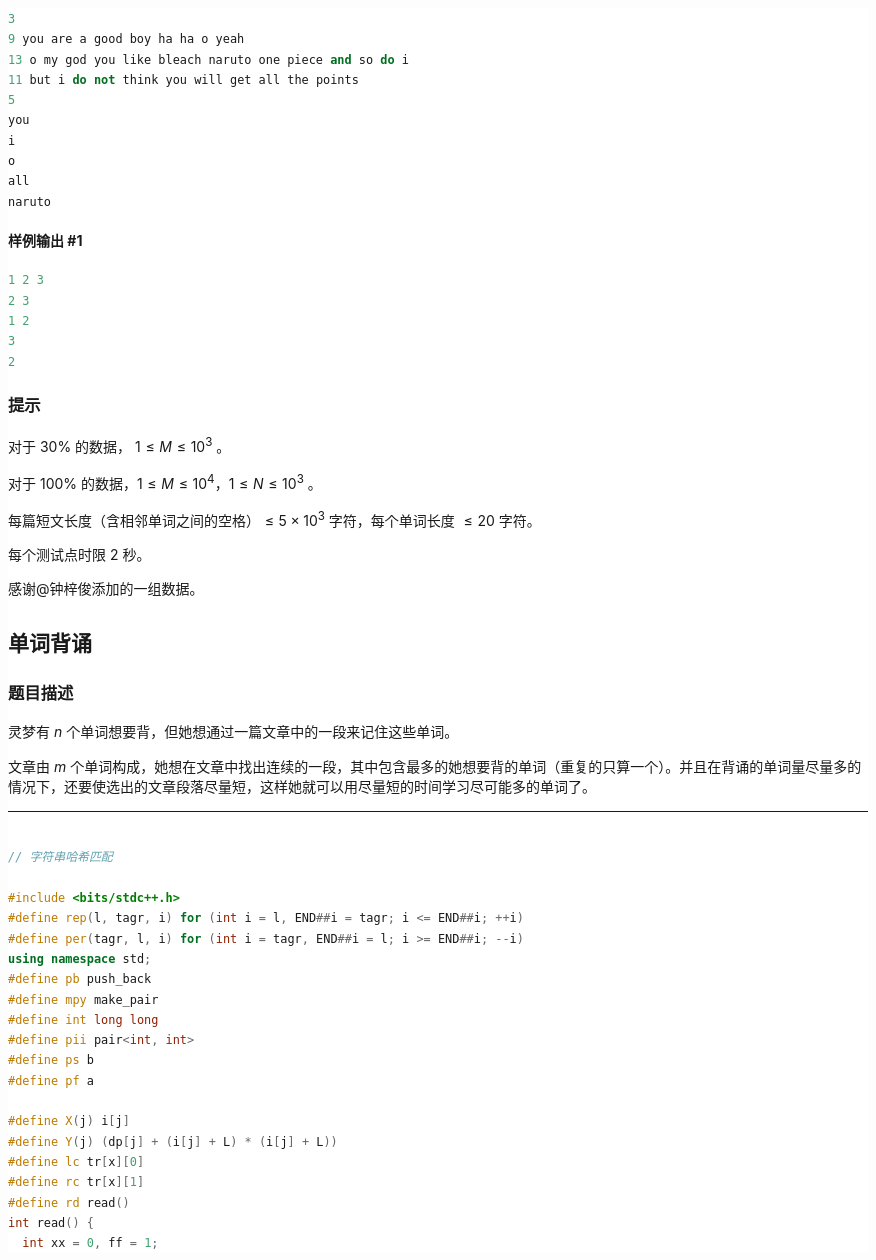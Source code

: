```C++
3
9 you are a good boy ha ha o yeah
13 o my god you like bleach naruto one piece and so do i
11 but i do not think you will get all the points
5
you
i
o
all
naruto
```

#### 样例输出 #1

```C++
1 2 3
2 3
1 2
3
2
```

### 提示

对于 $30\%$ 的数据， $1\le M\le 10^3$ 。

对于 $100\%$ 的数据，$1\le M\le 10^4$，$1\le N\le 10^3$ 。

每篇短文长度（含相邻单词之间的空格）$\le 5\times 10^3$ 字符，每个单词长度 $\le 20$ 字符。

每个测试点时限 $2$ 秒。

感谢@钟梓俊添加的一组数据。

## 单词背诵

### 题目描述

灵梦有 $n$ 个单词想要背，但她想通过一篇文章中的一段来记住这些单词。

文章由 $m$ 个单词构成，她想在文章中找出连续的一段，其中包含最多的她想要背的单词（重复的只算一个）。并且在背诵的单词量尽量多的情况下，还要使选出的文章段落尽量短，这样她就可以用尽量短的时间学习尽可能多的单词了。

---

```C++

// 字符串哈希匹配

#include <bits/stdc++.h>
#define rep(l, tagr, i) for (int i = l, END##i = tagr; i <= END##i; ++i)
#define per(tagr, l, i) for (int i = tagr, END##i = l; i >= END##i; --i)
using namespace std;
#define pb push_back
#define mpy make_pair
#define int long long
#define pii pair<int, int>
#define ps b
#define pf a

#define X(j) i[j]
#define Y(j) (dp[j] + (i[j] + L) * (i[j] + L))
#define lc tr[x][0]
#define rc tr[x][1]
#define rd read()
int read() {
  int xx = 0, ff = 1;
```